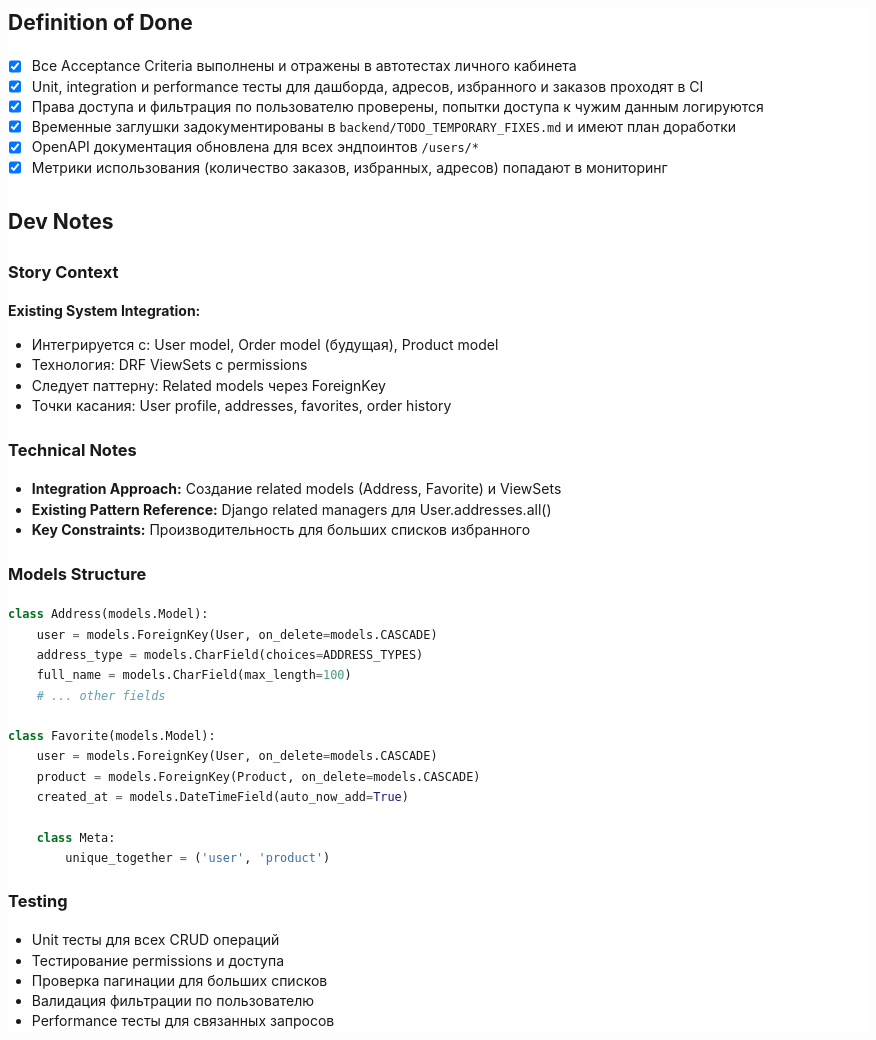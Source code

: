 ## Definition of Done

- [x] Все Acceptance Criteria выполнены и отражены в автотестах личного кабинета
- [x] Unit, integration и performance тесты для дашборда, адресов, избранного и заказов проходят в CI
- [x] Права доступа и фильтрация по пользователю проверены, попытки доступа к чужим данным логируются
- [x] Временные заглушки задокументированы в `backend/TODO_TEMPORARY_FIXES.md` и имеют план доработки
- [x] OpenAPI документация обновлена для всех эндпоинтов `/users/*`
- [x] Метрики использования (количество заказов, избранных, адресов) попадают в мониторинг

## Dev Notes

### Story Context
**Existing System Integration:**
- Интегрируется с: User model, Order model (будущая), Product model
- Технология: DRF ViewSets с permissions
- Следует паттерну: Related models через ForeignKey
- Точки касания: User profile, addresses, favorites, order history

### Technical Notes
- **Integration Approach:** Создание related models (Address, Favorite) и ViewSets
- **Existing Pattern Reference:** Django related managers для User.addresses.all()
- **Key Constraints:** Производительность для больших списков избранного

### Models Structure
```python
class Address(models.Model):
    user = models.ForeignKey(User, on_delete=models.CASCADE)
    address_type = models.CharField(choices=ADDRESS_TYPES)
    full_name = models.CharField(max_length=100)
    # ... other fields

class Favorite(models.Model):
    user = models.ForeignKey(User, on_delete=models.CASCADE)
    product = models.ForeignKey(Product, on_delete=models.CASCADE)
    created_at = models.DateTimeField(auto_now_add=True)
    
    class Meta:
        unique_together = ('user', 'product')
```

### Testing
- Unit тесты для всех CRUD операций
- Тестирование permissions и доступа
- Проверка пагинации для больших списков
- Валидация фильтрации по пользователю
- Performance тесты для связанных запросов
